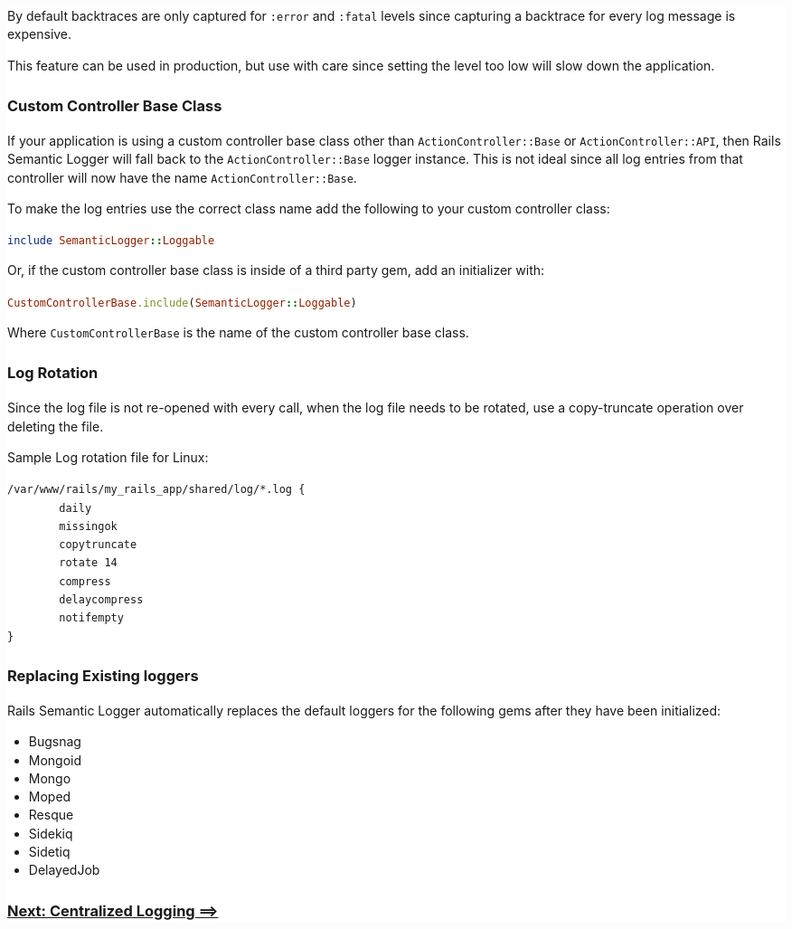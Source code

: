 By default backtraces are only captured for `:error` and `:fatal` levels since capturing a backtrace
for every log message is expensive.

This feature can be used in production, but use with care since setting the level too low will slow down the application.

### Custom Controller Base Class

If your application is using a custom controller base class other than `ActionController::Base` or `ActionController::API`,
then Rails Semantic Logger will fall back to the `ActionController::Base` logger instance.
This is not ideal since all log entries from that controller will now have the name `ActionController::Base`.

To make the log entries use the correct class name add the following to your custom controller class:
~~~ruby
include SemanticLogger::Loggable
~~~

Or, if the custom controller base class is inside of a third party gem, add an initializer with:
~~~ruby
CustomControllerBase.include(SemanticLogger::Loggable)
~~~

Where `CustomControllerBase` is the name of the custom controller base class.

### Log Rotation

Since the log file is not re-opened with every call, when the log file needs
to be rotated, use a copy-truncate operation over deleting the file.

Sample Log rotation file for Linux:

~~~
/var/www/rails/my_rails_app/shared/log/*.log {
        daily
        missingok
        copytruncate
        rotate 14
        compress
        delaycompress
        notifempty
}
~~~

### Replacing Existing loggers

Rails Semantic Logger automatically replaces the default loggers for the following gems
after they have been initialized:

- Bugsnag
- Mongoid
- Mongo
- Moped
- Resque
- Sidekiq
- Sidetiq
- DelayedJob

### [Next: Centralized Logging ==>](centralized_logging.html)
